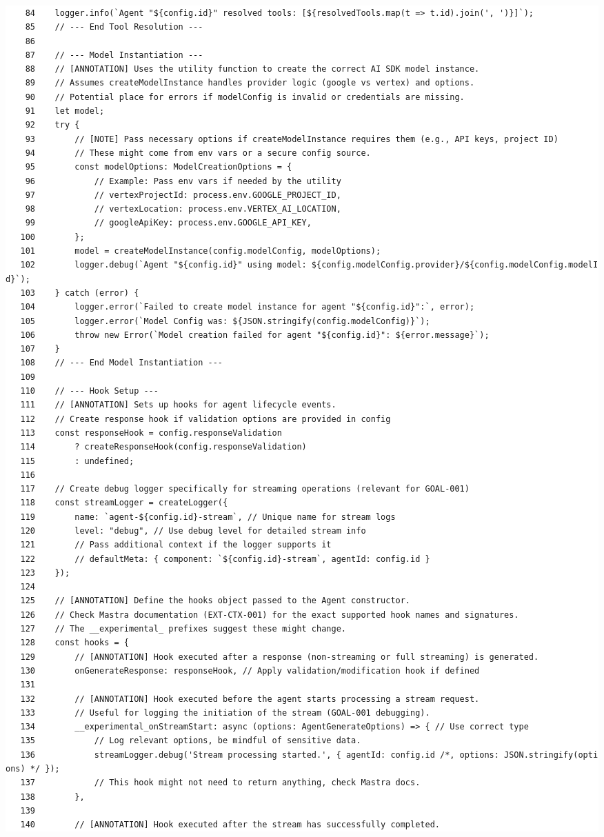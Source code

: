         84    logger.info(`Agent "${config.id}" resolved tools: [${resolvedTools.map(t => t.id).join(', ')}]`);
        85    // --- End Tool Resolution ---
        86
        87    // --- Model Instantiation ---
        88    // [ANNOTATION] Uses the utility function to create the correct AI SDK model instance.
        89    // Assumes createModelInstance handles provider logic (google vs vertex) and options.
        90    // Potential place for errors if modelConfig is invalid or credentials are missing.
        91    let model;
        92    try {
        93        // [NOTE] Pass necessary options if createModelInstance requires them (e.g., API keys, project ID)
        94        // These might come from env vars or a secure config source.
        95        const modelOptions: ModelCreationOptions = {
        96            // Example: Pass env vars if needed by the utility
        97            // vertexProjectId: process.env.GOOGLE_PROJECT_ID,
        98            // vertexLocation: process.env.VERTEX_AI_LOCATION,
        99            // googleApiKey: process.env.GOOGLE_API_KEY,
       100        };
       101        model = createModelInstance(config.modelConfig, modelOptions);
       102        logger.debug(`Agent "${config.id}" using model: ${config.modelConfig.provider}/${config.modelConfig.modelId}`);
       103    } catch (error) {
       104        logger.error(`Failed to create model instance for agent "${config.id}":`, error);
       105        logger.error(`Model Config was: ${JSON.stringify(config.modelConfig)}`);
       106        throw new Error(`Model creation failed for agent "${config.id}": ${error.message}`);
       107    }
       108    // --- End Model Instantiation ---
       109
       110    // --- Hook Setup ---
       111    // [ANNOTATION] Sets up hooks for agent lifecycle events.
       112    // Create response hook if validation options are provided in config
       113    const responseHook = config.responseValidation
       114        ? createResponseHook(config.responseValidation)
       115        : undefined;
       116
       117    // Create debug logger specifically for streaming operations (relevant for GOAL-001)
       118    const streamLogger = createLogger({
       119        name: `agent-${config.id}-stream`, // Unique name for stream logs
       120        level: "debug", // Use debug level for detailed stream info
       121        // Pass additional context if the logger supports it
       122        // defaultMeta: { component: `${config.id}-stream`, agentId: config.id }
       123    });
       124
       125    // [ANNOTATION] Define the hooks object passed to the Agent constructor.
       126    // Check Mastra documentation (EXT-CTX-001) for the exact supported hook names and signatures.
       127    // The __experimental_ prefixes suggest these might change.
       128    const hooks = {
       129        // [ANNOTATION] Hook executed after a response (non-streaming or full streaming) is generated.
       130        onGenerateResponse: responseHook, // Apply validation/modification hook if defined
       131
       132        // [ANNOTATION] Hook executed before the agent starts processing a stream request.
       133        // Useful for logging the initiation of the stream (GOAL-001 debugging).
       134        __experimental_onStreamStart: async (options: AgentGenerateOptions) => { // Use correct type
       135            // Log relevant options, be mindful of sensitive data.
       136            streamLogger.debug('Stream processing started.', { agentId: config.id /*, options: JSON.stringify(options) */ });
       137            // This hook might not need to return anything, check Mastra docs.
       138        },
       139
       140        // [ANNOTATION] Hook executed after the stream has successfully completed.